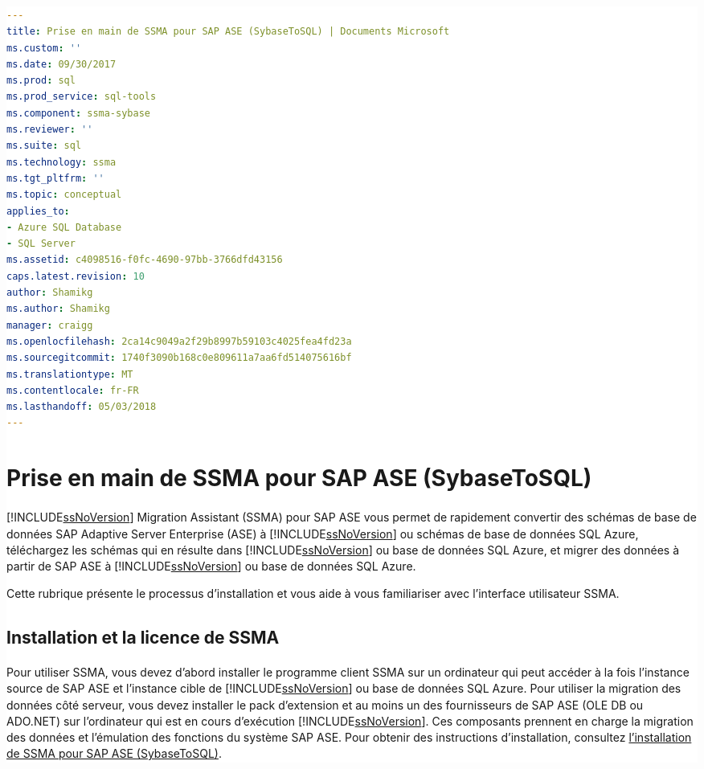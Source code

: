 ```yaml
---
title: Prise en main de SSMA pour SAP ASE (SybaseToSQL) | Documents Microsoft
ms.custom: ''
ms.date: 09/30/2017
ms.prod: sql
ms.prod_service: sql-tools
ms.component: ssma-sybase
ms.reviewer: ''
ms.suite: sql
ms.technology: ssma
ms.tgt_pltfrm: ''
ms.topic: conceptual
applies_to:
- Azure SQL Database
- SQL Server
ms.assetid: c4098516-f0fc-4690-97bb-3766dfd43156
caps.latest.revision: 10
author: Shamikg
ms.author: Shamikg
manager: craigg
ms.openlocfilehash: 2ca14c9049a2f29b8997b59103c4025fea4fd23a
ms.sourcegitcommit: 1740f3090b168c0e809611a7aa6fd514075616bf
ms.translationtype: MT
ms.contentlocale: fr-FR
ms.lasthandoff: 05/03/2018
---
```

# <a name="getting-started-with-ssma-for-sap-ase-sybasetosql"></a>Prise en main de SSMA pour SAP ASE (SybaseToSQL)
[!INCLUDE[ssNoVersion](../../includes/ssnoversion_md.md)] Migration Assistant (SSMA) pour SAP ASE vous permet de rapidement convertir des schémas de base de données SAP Adaptive Server Enterprise (ASE) à [!INCLUDE[ssNoVersion](../../includes/ssnoversion_md.md)] ou schémas de base de données SQL Azure, téléchargez les schémas qui en résulte dans [!INCLUDE[ssNoVersion](../../includes/ssnoversion_md.md)] ou base de données SQL Azure, et migrer des données à partir de SAP ASE à [!INCLUDE[ssNoVersion](../../includes/ssnoversion_md.md)] ou base de données SQL Azure.  
  
Cette rubrique présente le processus d’installation et vous aide à vous familiariser avec l’interface utilisateur SSMA.  
  
## <a name="installing-and-licensing-ssma"></a>Installation et la licence de SSMA  
Pour utiliser SSMA, vous devez d’abord installer le programme client SSMA sur un ordinateur qui peut accéder à la fois l’instance source de SAP ASE et l’instance cible de [!INCLUDE[ssNoVersion](../../includes/ssnoversion_md.md)] ou base de données SQL Azure. Pour utiliser la migration des données côté serveur, vous devez installer le pack d’extension et au moins un des fournisseurs de SAP ASE (OLE DB ou ADO.NET) sur l’ordinateur qui est en cours d’exécution [!INCLUDE[ssNoVersion](../../includes/ssnoversion_md.md)]. Ces composants prennent en charge la migration des données et l’émulation des fonctions du système SAP ASE. Pour obtenir des instructions d’installation, consultez [l’installation de SSMA pour SAP ASE &#40;SybaseToSQL&#41;](../../ssma/sybase/installing-ssma-for-sybase-sybasetosql.md).  
  